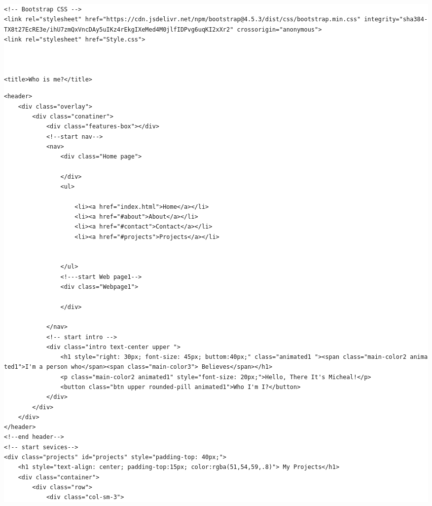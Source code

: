 
<html lang="en">

<head>
    <!-- Required meta tags -->
    <meta charset="utf-8">
    <meta name="viewport" content="width=device-width, initial-scale=1, shrink-to-fit=no">

    <!-- Bootstrap CSS -->
    <link rel="stylesheet" href="https://cdn.jsdelivr.net/npm/bootstrap@4.5.3/dist/css/bootstrap.min.css" integrity="sha384-TX8t27EcRE3e/ihU7zmQxVncDAy5uIKz4rEkgIXeMed4M0jlfIDPvg6uqKI2xXr2" crossorigin="anonymous">
    <link rel="stylesheet" href="Style.css">



    <title>Who is me?</title>
</head>

<body>
    <!--start header-->

    <header>
        <div class="overlay">
            <div class="conatiner">
                <div class="features-box"></div>
                <!--start nav-->
                <nav>
                    <div class="Home page">

                    </div>
                    <ul>

                        <li><a href="index.html">Home</a></li>
                        <li><a href="#about">About</a></li>
                        <li><a href="#contact">Contact</a></li>
                        <li><a href="#projects">Projects</a></li>


                    </ul>
                    <!---start Web page1-->
                    <div class="Webpage1">

                    </div>

                </nav>
                <!-- start intro -->
                <div class="intro text-center upper ">
                    <h1 style="right: 30px; font-size: 45px; buttom:40px;" class="animated1 "><span class="main-color2 animated1">I'm a person who</span><span class="main-color3"> Believes</span></h1>
                    <p class="main-color2 animated1" style="font-size: 20px;">Hello, There It's Micheal!</p>
                    <button class="btn upper rounded-pill animated1">Who I'm I?</button>
                </div>
            </div>
        </div>
    </header>
    <!--end header-->
    <!-- start sevices-->
    <div class="projects" id="projects" style="padding-top: 40px;">
        <h1 style="text-align: center; padding-top:15px; color:rgba(51,54,59,.8)"> My Projects</h1>
        <div class="container">
            <div class="row">
                <div class="col-sm-3">